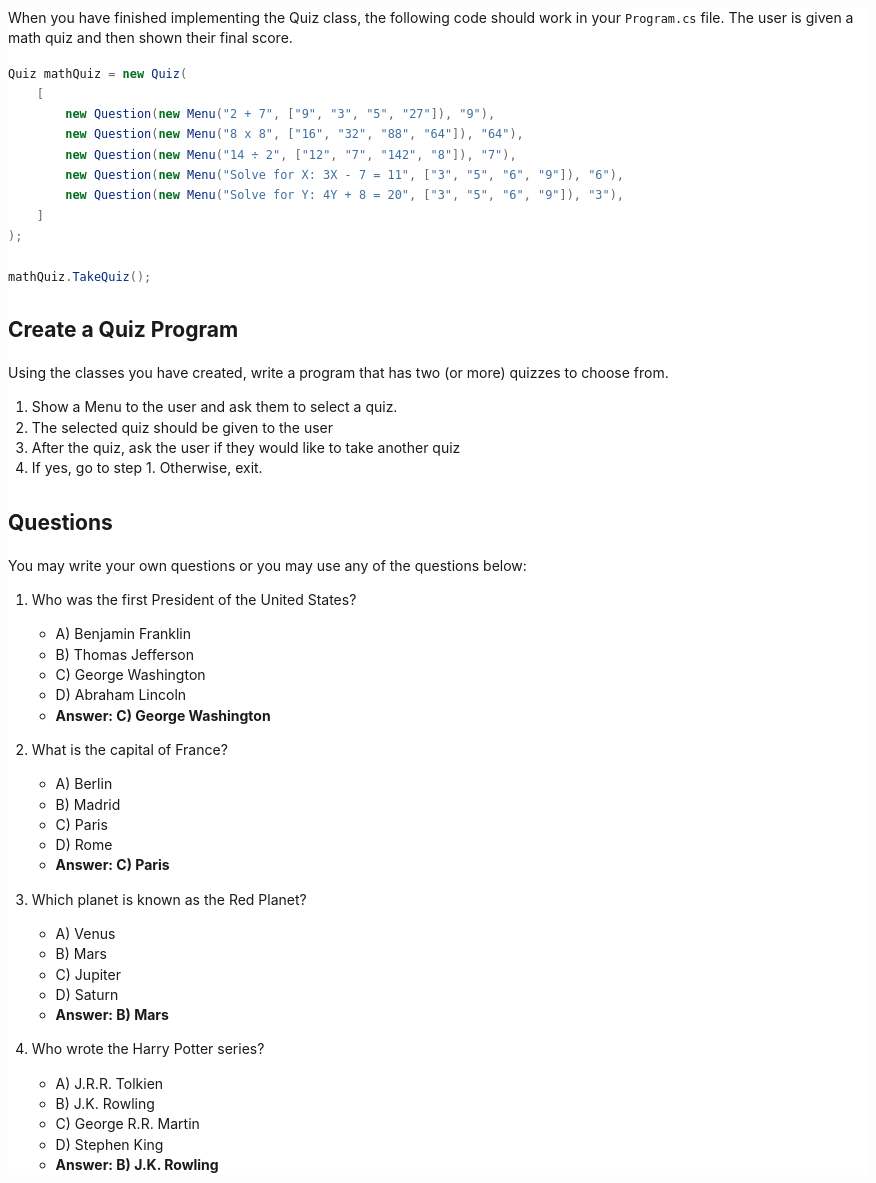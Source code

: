 When you have finished implementing the Quiz class, the following code
should work in your `Program.cs` file. The user is given a math quiz and then shown their final score.

```csharp
Quiz mathQuiz = new Quiz(
    [
        new Question(new Menu("2 + 7", ["9", "3", "5", "27"]), "9"),
        new Question(new Menu("8 x 8", ["16", "32", "88", "64"]), "64"),
        new Question(new Menu("14 ÷ 2", ["12", "7", "142", "8"]), "7"),
        new Question(new Menu("Solve for X: 3X - 7 = 11", ["3", "5", "6", "9"]), "6"),
        new Question(new Menu("Solve for Y: 4Y + 8 = 20", ["3", "5", "6", "9"]), "3"),
    ]
);

mathQuiz.TakeQuiz();
```

## Create a Quiz Program

Using the classes you have created, write a program that has two (or more) quizzes to choose from.

1. Show a Menu to the user and ask them to select a quiz.
2. The selected quiz should be given to the user
3. After the quiz, ask the user if they would like to take another quiz
4. If yes, go to step 1. Otherwise, exit.

## Questions

You may write your own questions or you may use any of the questions below:

1. Who was the first President of the United States?
   - A) Benjamin Franklin
   - B) Thomas Jefferson
   - C) George Washington
   - D) Abraham Lincoln
   - **Answer: C) George Washington**

2. What is the capital of France?
   - A) Berlin
   - B) Madrid
   - C) Paris
   - D) Rome
   - **Answer: C) Paris**

3. Which planet is known as the Red Planet?
   - A) Venus
   - B) Mars
   - C) Jupiter
   - D) Saturn
   - **Answer: B) Mars**

4. Who wrote the Harry Potter series?
   - A) J.R.R. Tolkien
   - B) J.K. Rowling
   - C) George R.R. Martin
   - D) Stephen King
   - **Answer: B) J.K. Rowling**
